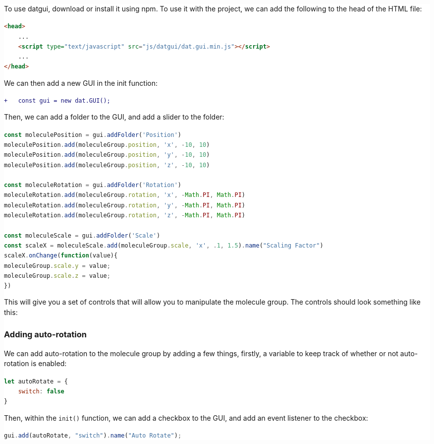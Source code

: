 To use datgui, download or install it using npm. To use it with the project, we can add the following to the head of the HTML file:

```html
<head>
    ...
    <script type="text/javascript" src="js/datgui/dat.gui.min.js"></script>
    ...
</head>
```

We can then add a new GUI in the init function:

```diff
+   const gui = new dat.GUI();
```

Then, we can add a folder to the GUI, and add a slider to the folder:

```js
const moleculePosition = gui.addFolder('Position')
moleculePosition.add(moleculeGroup.position, 'x', -10, 10)
moleculePosition.add(moleculeGroup.position, 'y', -10, 10)
moleculePosition.add(moleculeGroup.position, 'z', -10, 10)

const moleculeRotation = gui.addFolder('Rotation')
moleculeRotation.add(moleculeGroup.rotation, 'x', -Math.PI, Math.PI)
moleculeRotation.add(moleculeGroup.rotation, 'y', -Math.PI, Math.PI)
moleculeRotation.add(moleculeGroup.rotation, 'z', -Math.PI, Math.PI)

const moleculeScale = gui.addFolder('Scale')
const scaleX = moleculeScale.add(moleculeGroup.scale, 'x', .1, 1.5).name("Scaling Factor")
scaleX.onChange(function(value){
moleculeGroup.scale.y = value;
moleculeGroup.scale.z = value;
})
```

This will give you a set of controls that will allow you to manipulate the molecule group. The controls should look something like this:

### Adding auto-rotation

We can add auto-rotation to the molecule group by adding a few things, firstly, a variable to keep track of whether or not auto-rotation is enabled:

```js
let autoRotate = {
    switch: false
}
```

Then, within the `init()` function, we can add a checkbox to the GUI, and add an event listener to the checkbox:

```js
gui.add(autoRotate, "switch").name("Auto Rotate");
```

